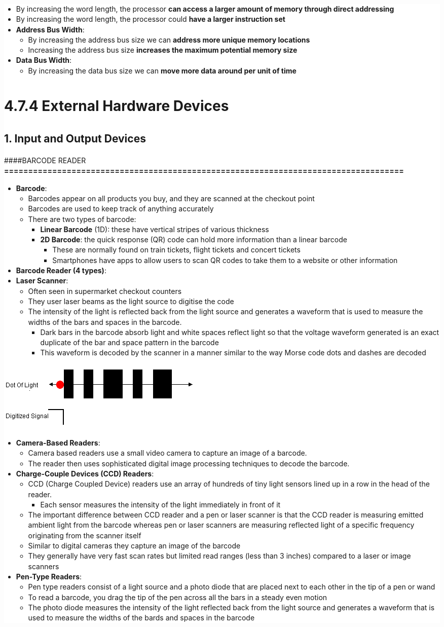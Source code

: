   + By increasing the word length, the processor **can access a larger amount of memory through direct addressing**
  + By increasing the word length, the processor could **have a larger instruction set**
+ **Address Bus Width**:
  + By increasing the address bus size we can **address more unique memory locations**
  + Increasing the address bus size **increases the maximum potential memory size**
+ **Data Bus Width**:
  + By increasing the data bus size we can **move more data around per unit of time**

# 4.7.4 External Hardware Devices
## 1. Input and Output Devices
####BARCODE READER
**===================================================================================**
+ **Barcode**:
  + Barcodes appear on all products you buy, and they are scanned at the checkout point
  + Barcodes are used to keep track of anything accurately
  + There are two types of barcode:
    + **Linear Barcode** (1D): these have vertical stripes of various thickness
    + **2D Barcode**: the quick response (QR) code can hold more information than a linear barcode
      + These are normally found on train tickets, flight tickets and concert tickets
      + Smartphones have apps to allow users to scan QR codes to take them to a website or other information
+ **Barcode Reader (4 types)**:
+ **Laser Scanner**:
  + Often seen in supermarket checkout counters
  + They user laser beams as the light source to digitise the code
  + The intensity of the light is reflected back from the light source and generates a waveform that is used to measure the widths of the bars and spaces in the barcode.
    + Dark bars in the barcode absorb light and white spaces reflect light so that the voltage waveform generated is an exact duplicate of the bar and space pattern in the barcode
    + This waveform is decoded by the scanner in a manner similar to the way Morse code dots and dashes are decoded

<img src = "barcodAN.gif">

+ **Camera-Based Readers**:
  + Camera based readers use a small video camera to capture an image of a barcode.
  + The reader then uses sophisticated digital image processing techniques to decode the barcode.
+ **Charge-Couple Devices (CCD) Readers**:
  + CCD (Charge Coupled Device) readers use an array of hundreds of tiny light sensors lined up in a row in the head of the reader.
    + Each sensor measures the intensity of the light immediately in front of it
  + The important difference between CCD reader and a pen or laser scanner is that the CCD reader is measuring emitted ambient light from the barcode whereas pen or laser scanners are measuring reflected light of a specific frequency originating from the scanner itself
  + Similar to digital cameras they capture an image of the barcode
  + They generally have very fast scan rates but limited read ranges (less than 3 inches) compared to a laser or image scanners
+ **Pen-Type Readers**:
  + Pen type readers consist of a light source and a photo diode that are placed next to each other in the tip of a pen or wand
  + To read a barcode, you drag the tip of the pen across all the bars in a steady even motion
  + The photo diode measures the intensity of the light reflected back from the light source and generates a waveform that is used to measure the widths of the bards and spaces in the barcode
